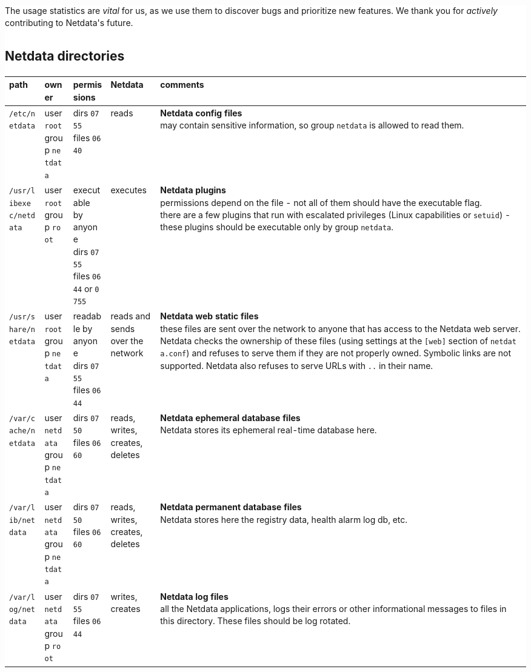 The usage statistics are _vital_ for us, as we use them to discover bugs and prioritize new features. We thank you for
_actively_ contributing to Netdata's future.

## Netdata directories

| path|owner|permissions|Netdata|comments|
|:---|:----|:----------|:------|:-------|
| `/etc/netdata`|user `root`<br/>group `netdata`|dirs `0755`<br/>files `0640`|reads|**Netdata config files**<br/>may contain sensitive information, so group `netdata` is allowed to read them.|
| `/usr/libexec/netdata`|user `root`<br/>group `root`|executable by anyone<br/>dirs `0755`<br/>files `0644` or `0755`|executes|**Netdata plugins**<br/>permissions depend on the file - not all of them should have the executable flag.<br/>there are a few plugins that run with escalated privileges (Linux capabilities or `setuid`) - these plugins should be executable only by group `netdata`.|
| `/usr/share/netdata`|user `root`<br/>group `netdata`|readable by anyone<br/>dirs `0755`<br/>files `0644`|reads and sends over the network|**Netdata web static files**<br/>these files are sent over the network to anyone that has access to the Netdata web server. Netdata checks the ownership of these files (using settings at the `[web]` section of `netdata.conf`) and refuses to serve them if they are not properly owned. Symbolic links are not supported. Netdata also refuses to serve URLs with `..` in their name.|
| `/var/cache/netdata`|user `netdata`<br/>group `netdata`|dirs `0750`<br/>files `0660`|reads, writes, creates, deletes|**Netdata ephemeral database files**<br/>Netdata stores its ephemeral real-time database here.|
| `/var/lib/netdata`|user `netdata`<br/>group `netdata`|dirs `0750`<br/>files `0660`|reads, writes, creates, deletes|**Netdata permanent database files**<br/>Netdata stores here the registry data, health alarm log db, etc.|
| `/var/log/netdata`|user `netdata`<br/>group `root`|dirs `0755`<br/>files `0644`|writes, creates|**Netdata log files**<br/>all the Netdata applications, logs their errors or other informational messages to files in this directory. These files should be log rotated.|


